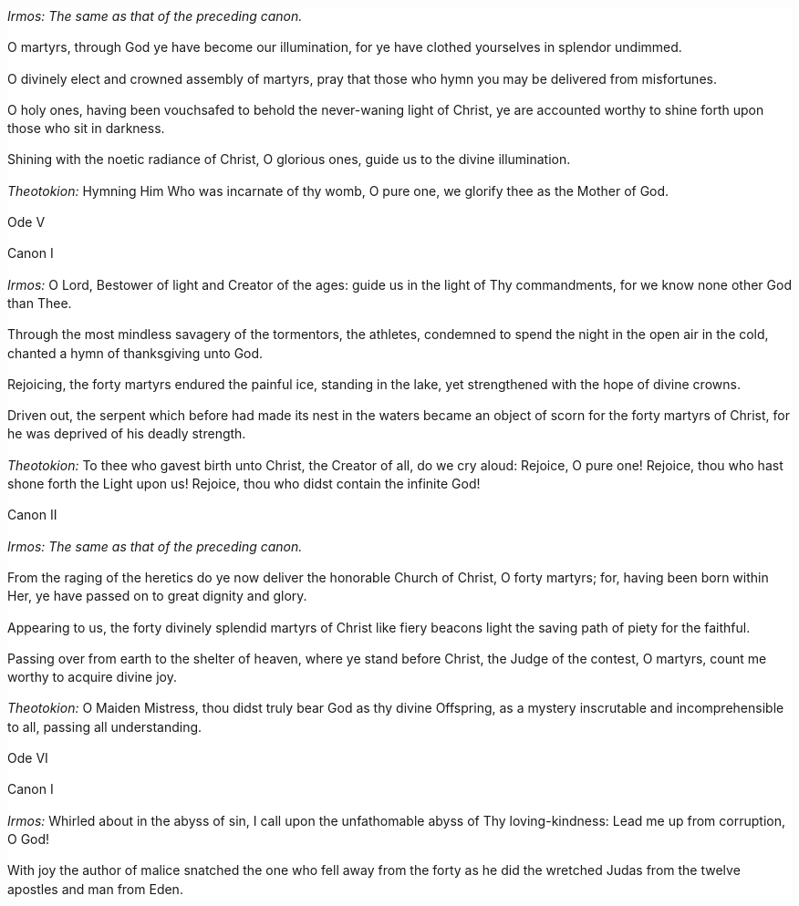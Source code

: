 *Irmos: The same as that of the preceding canon.*

O martyrs, through God ye have become our illumination, for ye have clothed yourselves in splendor undimmed.

O divinely elect and crowned assembly of martyrs, pray that those who hymn you may be delivered from misfortunes.

O holy ones, having been vouchsafed to behold the never-waning light of Christ, ye are accounted worthy to shine forth upon those who sit in darkness.

Shining with the noetic radiance of Christ, O glorious ones, guide us to the divine illumination.

*Theotokion:* Hymning Him Who was incarnate of thy womb, O pure one, we glorify thee as the Mother of God.

Ode V

Canon I

*Irmos:* O Lord, Bestower of light and Creator of the ages: guide us in the light of Thy commandments, for we know none other God than Thee.

Through the most mindless savagery of the tormentors, the athletes, condemned to spend the night in the open air in the cold, chanted a hymn of thanksgiving unto God.

Rejoicing, the forty martyrs endured the painful ice, standing in the lake, yet strengthened with the hope of divine crowns.

Driven out, the serpent which before had made its nest in the waters became an object of scorn for the forty martyrs of Christ, for he was deprived of his deadly strength.

*Theotokion:* To thee who gavest birth unto Christ, the Creator of all, do we cry aloud: Rejoice, O pure one! Rejoice, thou who hast shone forth the Light upon us! Rejoice, thou who didst contain the infinite God!

Canon II

*Irmos: The same as that of the preceding canon.*

From the raging of the heretics do ye now deliver the honorable Church of Christ, O forty martyrs; for, having been born within Her, ye have passed on to great dignity and glory.

Appearing to us, the forty divinely splendid martyrs of Christ like fiery beacons light the saving path of piety for the faithful.

Passing over from earth to the shelter of heaven, where ye stand before Christ, the Judge of the contest, O martyrs, count me worthy to acquire divine joy.

*Theotokion:* O Maiden Mistress, thou didst truly bear God as thy divine Offspring, as a mystery inscrutable and incomprehensible to all, passing all understanding.

Ode VI

Canon I

*Irmos:* Whirled about in the abyss of sin, I call upon the unfathomable abyss of Thy loving-kindness: Lead me up from corruption, O God!

With joy the author of malice snatched the one who fell away from the forty as he did the wretched Judas from the twelve apostles and man from Eden.
